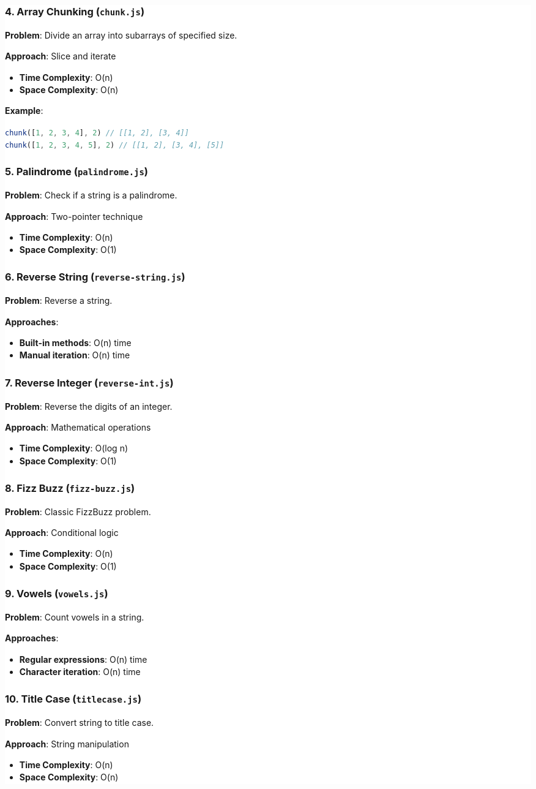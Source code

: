 ### 4. **Array Chunking** (`chunk.js`)
**Problem**: Divide an array into subarrays of specified size.

**Approach**: Slice and iterate
- **Time Complexity**: O(n)
- **Space Complexity**: O(n)

**Example**:
```javascript
chunk([1, 2, 3, 4], 2) // [[1, 2], [3, 4]]
chunk([1, 2, 3, 4, 5], 2) // [[1, 2], [3, 4], [5]]
```

### 5. **Palindrome** (`palindrome.js`)
**Problem**: Check if a string is a palindrome.

**Approach**: Two-pointer technique
- **Time Complexity**: O(n)
- **Space Complexity**: O(1)

### 6. **Reverse String** (`reverse-string.js`)
**Problem**: Reverse a string.

**Approaches**:
- **Built-in methods**: O(n) time
- **Manual iteration**: O(n) time

### 7. **Reverse Integer** (`reverse-int.js`)
**Problem**: Reverse the digits of an integer.

**Approach**: Mathematical operations
- **Time Complexity**: O(log n)
- **Space Complexity**: O(1)

### 8. **Fizz Buzz** (`fizz-buzz.js`)
**Problem**: Classic FizzBuzz problem.

**Approach**: Conditional logic
- **Time Complexity**: O(n)
- **Space Complexity**: O(1)

### 9. **Vowels** (`vowels.js`)
**Problem**: Count vowels in a string.

**Approaches**:
- **Regular expressions**: O(n) time
- **Character iteration**: O(n) time

### 10. **Title Case** (`titlecase.js`)
**Problem**: Convert string to title case.

**Approach**: String manipulation
- **Time Complexity**: O(n)
- **Space Complexity**: O(n)
